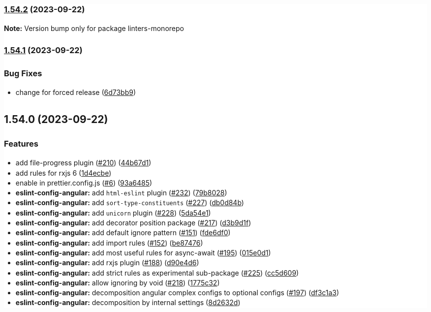 
### [1.54.2](https://github.com/tramvaijs/linters/compare/v1.54.1...v1.54.2) (2023-09-22)

**Note:** Version bump only for package linters-monorepo





### [1.54.1](https://github.com/tramvaijs/linters/compare/v1.54.0...v1.54.1) (2023-09-22)


### Bug Fixes

* change for forced release ([6d73bb9](https://github.com/tramvaijs/linters/commit/6d73bb9192f70d70035613636550744df5e3d517))



## 1.54.0 (2023-09-22)


### Features

* add file-progress plugin ([#210](https://github.com/tramvaijs/linters/issues/210)) ([44b67d1](https://github.com/tramvaijs/linters/commit/44b67d1a0c55beedd38f94a90bef1923b89b9e01))
* add rules for rxjs 6 ([1d4ecbe](https://github.com/tramvaijs/linters/commit/1d4ecbee7285a44107b7fea8efbb12eaff346972))
* enable  in prettier.config.js ([#6](https://github.com/tramvaijs/linters/issues/6)) ([93a6485](https://github.com/tramvaijs/linters/commit/93a6485e3c96603f29106bbaaf2d529b1fbde009))
* **eslint-config-angular:** add `html-eslint` plugin ([#232](https://github.com/tramvaijs/linters/issues/232)) ([79b8028](https://github.com/tramvaijs/linters/commit/79b802845e105ed80f281b851d381d5bb0bbaf02))
* **eslint-config-angular:** add `sort-type-constituents` ([#227](https://github.com/tramvaijs/linters/issues/227)) ([db0d84b](https://github.com/tramvaijs/linters/commit/db0d84b4349c93a7bca09014950dfa142656e80f))
* **eslint-config-angular:** add `unicorn` plugin ([#228](https://github.com/tramvaijs/linters/issues/228)) ([5da54e1](https://github.com/tramvaijs/linters/commit/5da54e19b1fb84ceeeed6b352a3898701b541026))
* **eslint-config-angular:** add decorator position package ([#217](https://github.com/tramvaijs/linters/issues/217)) ([d3b9d1f](https://github.com/tramvaijs/linters/commit/d3b9d1f95a39e499da4ec458d8d1cdb2fc14bd92))
* **eslint-config-angular:** add default ignore pattern ([#151](https://github.com/tramvaijs/linters/issues/151)) ([fde6df0](https://github.com/tramvaijs/linters/commit/fde6df0ead229cfd02fdde0a80d31bffbee1985c))
* **eslint-config-angular:** add import rules ([#152](https://github.com/tramvaijs/linters/issues/152)) ([be87476](https://github.com/tramvaijs/linters/commit/be874767a8bce800c110a51281ee14423c966f4d))
* **eslint-config-angular:** add most useful rules for async-await ([#195](https://github.com/tramvaijs/linters/issues/195)) ([015e0d1](https://github.com/tramvaijs/linters/commit/015e0d194827282ea6cc6f5b74146c3d1bd2fc37))
* **eslint-config-angular:** add rxjs plugin ([#188](https://github.com/tramvaijs/linters/issues/188)) ([d90e4d6](https://github.com/tramvaijs/linters/commit/d90e4d6daad360e4a18253ccd2e7e0e1963b708f))
* **eslint-config-angular:** add strict rules as experimental sub-package ([#225](https://github.com/tramvaijs/linters/issues/225)) ([cc5d609](https://github.com/tramvaijs/linters/commit/cc5d609b48886d7c346aac0ef777b1e745e03eec))
* **eslint-config-angular:** allow ignoring by void ([#218](https://github.com/tramvaijs/linters/issues/218)) ([1775c32](https://github.com/tramvaijs/linters/commit/1775c3274cfa5d36f2b7b5866e657de1adaa93fd))
* **eslint-config-angular:** decomposition angular complex configs to optional configs ([#197](https://github.com/tramvaijs/linters/issues/197)) ([df3c1a3](https://github.com/tramvaijs/linters/commit/df3c1a395fcef1fd7df07e0e39472f9b7782b67c))
* **eslint-config-angular:** decomposition by internal settings ([8d2632d](https://github.com/tramvaijs/linters/commit/8d2632d399f83a0cef6b38abc79737e3b0496013))